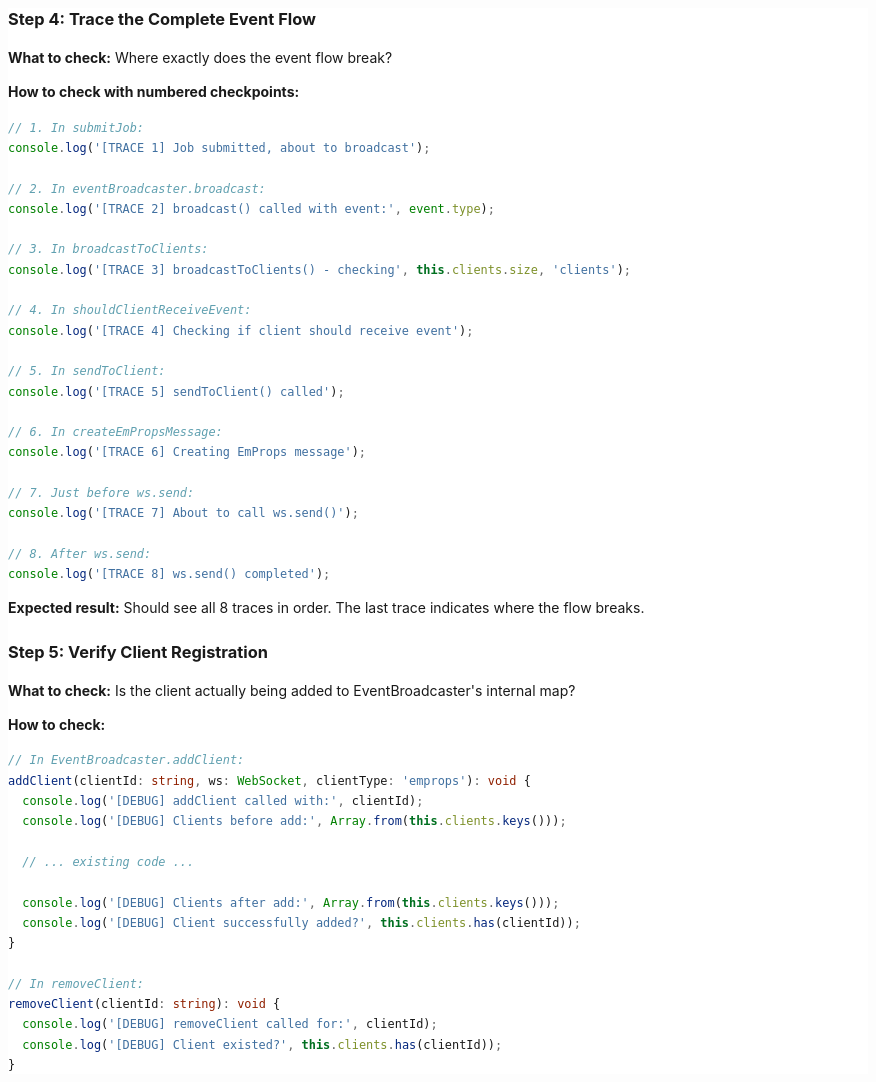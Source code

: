 ### Step 4: Trace the Complete Event Flow
**What to check:** Where exactly does the event flow break?

**How to check with numbered checkpoints:**

```typescript
// 1. In submitJob:
console.log('[TRACE 1] Job submitted, about to broadcast');

// 2. In eventBroadcaster.broadcast:
console.log('[TRACE 2] broadcast() called with event:', event.type);

// 3. In broadcastToClients:
console.log('[TRACE 3] broadcastToClients() - checking', this.clients.size, 'clients');

// 4. In shouldClientReceiveEvent:
console.log('[TRACE 4] Checking if client should receive event');

// 5. In sendToClient:
console.log('[TRACE 5] sendToClient() called');

// 6. In createEmPropsMessage:
console.log('[TRACE 6] Creating EmProps message');

// 7. Just before ws.send:
console.log('[TRACE 7] About to call ws.send()');

// 8. After ws.send:
console.log('[TRACE 8] ws.send() completed');
```

**Expected result:** Should see all 8 traces in order. The last trace indicates where the flow breaks.

### Step 5: Verify Client Registration
**What to check:** Is the client actually being added to EventBroadcaster's internal map?

**How to check:**
```typescript
// In EventBroadcaster.addClient:
addClient(clientId: string, ws: WebSocket, clientType: 'emprops'): void {
  console.log('[DEBUG] addClient called with:', clientId);
  console.log('[DEBUG] Clients before add:', Array.from(this.clients.keys()));
  
  // ... existing code ...
  
  console.log('[DEBUG] Clients after add:', Array.from(this.clients.keys()));
  console.log('[DEBUG] Client successfully added?', this.clients.has(clientId));
}

// In removeClient:
removeClient(clientId: string): void {
  console.log('[DEBUG] removeClient called for:', clientId);
  console.log('[DEBUG] Client existed?', this.clients.has(clientId));
}
```
